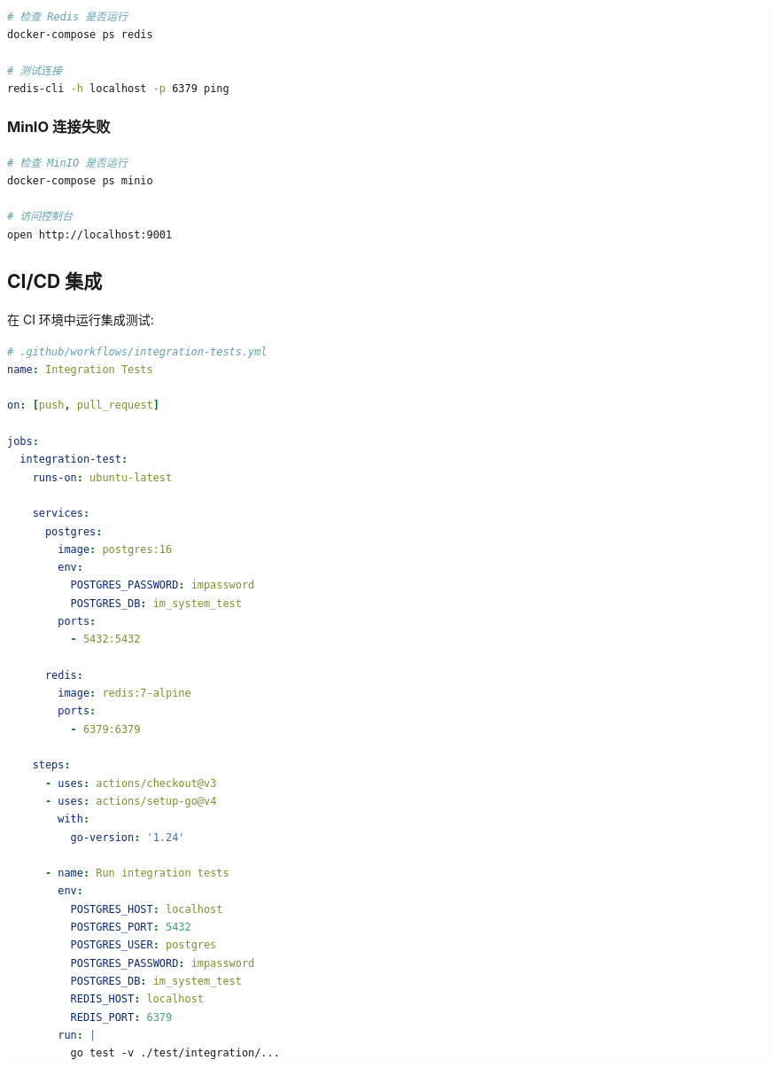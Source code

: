 ```bash
# 检查 Redis 是否运行
docker-compose ps redis

# 测试连接
redis-cli -h localhost -p 6379 ping
```

### MinIO 连接失败

```bash
# 检查 MinIO 是否运行
docker-compose ps minio

# 访问控制台
open http://localhost:9001
```

## CI/CD 集成

在 CI 环境中运行集成测试:

```yaml
# .github/workflows/integration-tests.yml
name: Integration Tests

on: [push, pull_request]

jobs:
  integration-test:
    runs-on: ubuntu-latest

    services:
      postgres:
        image: postgres:16
        env:
          POSTGRES_PASSWORD: impassword
          POSTGRES_DB: im_system_test
        ports:
          - 5432:5432

      redis:
        image: redis:7-alpine
        ports:
          - 6379:6379

    steps:
      - uses: actions/checkout@v3
      - uses: actions/setup-go@v4
        with:
          go-version: '1.24'

      - name: Run integration tests
        env:
          POSTGRES_HOST: localhost
          POSTGRES_PORT: 5432
          POSTGRES_USER: postgres
          POSTGRES_PASSWORD: impassword
          POSTGRES_DB: im_system_test
          REDIS_HOST: localhost
          REDIS_PORT: 6379
        run: |
          go test -v ./test/integration/...
```
